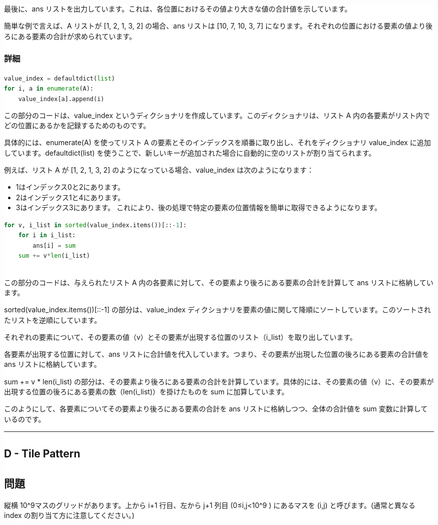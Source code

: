 最後に、ans リストを出力しています。これは、各位置におけるその値より大きな値の合計値を示しています。

簡単な例で言えば、A リストが [1, 2, 1, 3, 2] の場合、ans リストは [10, 7, 10, 3, 7] になります。それぞれの位置における要素の値より後ろにある要素の合計が求められています。


### 詳細

```python
value_index = defaultdict(list)
for i, a in enumerate(A):
    value_index[a].append(i)
```

この部分のコードは、value_index というディクショナリを作成しています。このディクショナリは、リスト A 内の各要素がリスト内でどの位置にあるかを記録するためのものです。

具体的には、enumerate(A) を使ってリスト A の要素とそのインデックスを順番に取り出し、それをディクショナリ value_index に追加しています。defaultdict(list) を使うことで、新しいキーが追加された場合に自動的に空のリストが割り当てられます。

例えば、リスト A が [1, 2, 1, 3, 2] のようになっている場合、value_index は次のようになります：

- 1はインデックス0と2にあります。
- 2はインデックス1と4にあります。
- 3はインデックス3にあります。
これにより、後の処理で特定の要素の位置情報を簡単に取得できるようになります。

```python
for v, i_list in sorted(value_index.items())[::-1]:
    for i in i_list:
        ans[i] = sum
    sum += v*len(i_list)
    
```

この部分のコードは、与えられたリスト A 内の各要素に対して、その要素より後ろにある要素の合計を計算して ans リストに格納しています。

sorted(value_index.items())[::-1] の部分は、value_index ディクショナリを要素の値に関して降順にソートしています。このソートされたリストを逆順にしています。

それぞれの要素について、その要素の値（v）とその要素が出現する位置のリスト（i_list）を取り出しています。

各要素が出現する位置に対して、ans リストに合計値を代入しています。つまり、その要素が出現した位置の後ろにある要素の合計値を ans リストに格納しています。

sum += v * len(i_list) の部分は、その要素より後ろにある要素の合計を計算しています。具体的には、その要素の値（v）に、その要素が出現する位置の後ろにある要素の数（len(i_list)）を掛けたものを sum に加算しています。

このようにして、各要素についてその要素より後ろにある要素の合計を ans リストに格納しつつ、全体の合計値を sum 変数に計算しているのです。

---


## D - Tile Pattern

## 問題

縦横 10^9マスのグリッドがあります。上から i+1 行目、左から j+1 列目 (0≤i,j<10^9 ) にあるマスを 
(i,j) と呼びます。(通常と異なる index の割り当て方に注意してください。)
